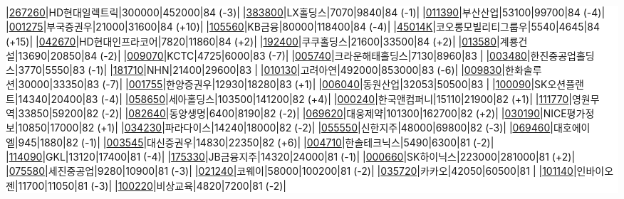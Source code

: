 |[267260](https://finance.daum.net/quotes/A267260)|HD현대일렉트릭|300000|452000|84 (-3)|
|[383800](https://finance.daum.net/quotes/A383800)|LX홀딩스|7070|9840|84 (-1)|
|[011390](https://finance.daum.net/quotes/A011390)|부산산업|53100|99700|84 (-4)|
|[001275](https://finance.daum.net/quotes/A001275)|부국증권우|21000|31600|84 (+10)|
|[105560](https://finance.daum.net/quotes/A105560)|KB금융|80000|118400|84 (-4)|
|[45014K](https://finance.daum.net/quotes/A45014K)|코오롱모빌리티그룹우|5540|4645|84 (+15)|
|[042670](https://finance.daum.net/quotes/A042670)|HD현대인프라코어|7820|11860|84 (+2)|
|[192400](https://finance.daum.net/quotes/A192400)|쿠쿠홀딩스|21600|33500|84 (+2)|
|[013580](https://finance.daum.net/quotes/A013580)|계룡건설|13690|20850|84 (-2)|
|[009070](https://finance.daum.net/quotes/A009070)|KCTC|4725|6000|83 (-7)|
|[005740](https://finance.daum.net/quotes/A005740)|크라운해태홀딩스|7130|8960|83 |
|[003480](https://finance.daum.net/quotes/A003480)|한진중공업홀딩스|3770|5550|83 (-1)|
|[181710](https://finance.daum.net/quotes/A181710)|NHN|21400|29600|83 |
|[010130](https://finance.daum.net/quotes/A010130)|고려아연|492000|853000|83 (-6)|
|[009830](https://finance.daum.net/quotes/A009830)|한화솔루션|30000|33350|83 (-7)|
|[001755](https://finance.daum.net/quotes/A001755)|한양증권우|12930|18280|83 (+1)|
|[006040](https://finance.daum.net/quotes/A006040)|동원산업|32053|50500|83 |
|[100090](https://finance.daum.net/quotes/A100090)|SK오션플랜트|14340|20400|83 (-4)|
|[058650](https://finance.daum.net/quotes/A058650)|세아홀딩스|103500|141200|82 (+4)|
|[000240](https://finance.daum.net/quotes/A000240)|한국앤컴퍼니|15110|21900|82 (+1)|
|[111770](https://finance.daum.net/quotes/A111770)|영원무역|33850|59200|82 (-2)|
|[082640](https://finance.daum.net/quotes/A082640)|동양생명|6400|8190|82 (-2)|
|[069620](https://finance.daum.net/quotes/A069620)|대웅제약|101300|162700|82 (+2)|
|[030190](https://finance.daum.net/quotes/A030190)|NICE평가정보|10850|17000|82 (+1)|
|[034230](https://finance.daum.net/quotes/A034230)|파라다이스|14240|18000|82 (-2)|
|[055550](https://finance.daum.net/quotes/A055550)|신한지주|48000|69800|82 (-3)|
|[069460](https://finance.daum.net/quotes/A069460)|대호에이엘|945|1880|82 (-1)|
|[003545](https://finance.daum.net/quotes/A003545)|대신증권우|14830|22350|82 (+6)|
|[004710](https://finance.daum.net/quotes/A004710)|한솔테크닉스|5490|6300|81 (-2)|
|[114090](https://finance.daum.net/quotes/A114090)|GKL|13120|17400|81 (-4)|
|[175330](https://finance.daum.net/quotes/A175330)|JB금융지주|14320|24000|81 (-1)|
|[000660](https://finance.daum.net/quotes/A000660)|SK하이닉스|223000|281000|81 (+2)|
|[075580](https://finance.daum.net/quotes/A075580)|세진중공업|9280|10900|81 (-3)|
|[021240](https://finance.daum.net/quotes/A021240)|코웨이|58000|100200|81 (-2)|
|[035720](https://finance.daum.net/quotes/A035720)|카카오|42050|60500|81 |
|[101140](https://finance.daum.net/quotes/A101140)|인바이오젠|11700|11050|81 (-3)|
|[100220](https://finance.daum.net/quotes/A100220)|비상교육|4820|7200|81 (-2)|